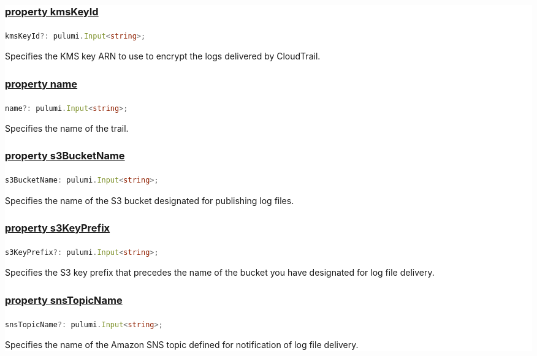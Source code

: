 <h3 class="pdoc-member-header">
<a class="pdoc-child-name" href="https://github.com/pulumi/pulumi-aws/blob/master/sdk/nodejs/cloudtrail/trail.ts#L279">property kmsKeyId</a>
</h3>

```typescript
kmsKeyId?: pulumi.Input<string>;
```


Specifies the KMS key ARN to use to encrypt the logs delivered by CloudTrail.

<h3 class="pdoc-member-header">
<a class="pdoc-child-name" href="https://github.com/pulumi/pulumi-aws/blob/master/sdk/nodejs/cloudtrail/trail.ts#L283">property name</a>
</h3>

```typescript
name?: pulumi.Input<string>;
```


Specifies the name of the trail.

<h3 class="pdoc-member-header">
<a class="pdoc-child-name" href="https://github.com/pulumi/pulumi-aws/blob/master/sdk/nodejs/cloudtrail/trail.ts#L287">property s3BucketName</a>
</h3>

```typescript
s3BucketName: pulumi.Input<string>;
```


Specifies the name of the S3 bucket designated for publishing log files.

<h3 class="pdoc-member-header">
<a class="pdoc-child-name" href="https://github.com/pulumi/pulumi-aws/blob/master/sdk/nodejs/cloudtrail/trail.ts#L292">property s3KeyPrefix</a>
</h3>

```typescript
s3KeyPrefix?: pulumi.Input<string>;
```


Specifies the S3 key prefix that precedes
the name of the bucket you have designated for log file delivery.

<h3 class="pdoc-member-header">
<a class="pdoc-child-name" href="https://github.com/pulumi/pulumi-aws/blob/master/sdk/nodejs/cloudtrail/trail.ts#L297">property snsTopicName</a>
</h3>

```typescript
snsTopicName?: pulumi.Input<string>;
```


Specifies the name of the Amazon SNS topic
defined for notification of log file delivery.

